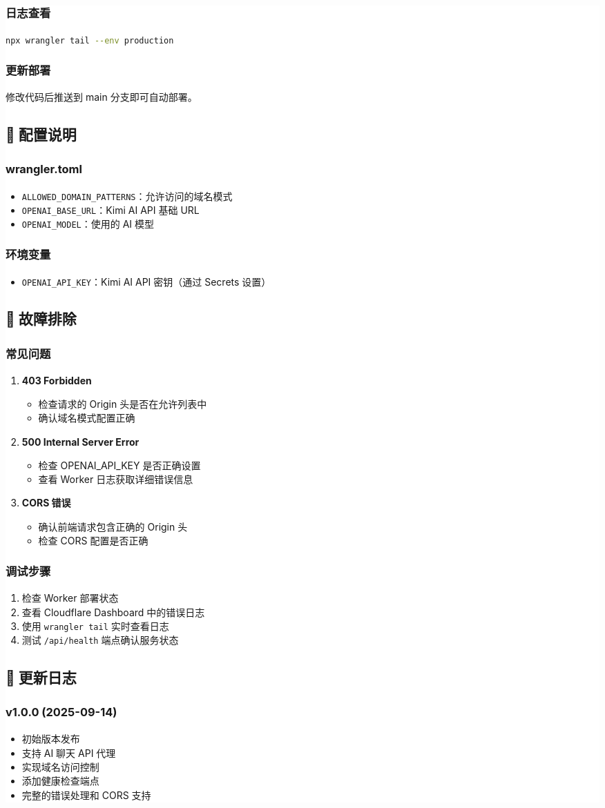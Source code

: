 ### 日志查看
```bash
npx wrangler tail --env production
```

### 更新部署
修改代码后推送到 main 分支即可自动部署。

## 🔧 配置说明

### wrangler.toml
- `ALLOWED_DOMAIN_PATTERNS`：允许访问的域名模式
- `OPENAI_BASE_URL`：Kimi AI API 基础 URL
- `OPENAI_MODEL`：使用的 AI 模型

### 环境变量
- `OPENAI_API_KEY`：Kimi AI API 密钥（通过 Secrets 设置）

## 🚨 故障排除

### 常见问题

1. **403 Forbidden**
   - 检查请求的 Origin 头是否在允许列表中
   - 确认域名模式配置正确

2. **500 Internal Server Error**
   - 检查 OPENAI_API_KEY 是否正确设置
   - 查看 Worker 日志获取详细错误信息

3. **CORS 错误**
   - 确认前端请求包含正确的 Origin 头
   - 检查 CORS 配置是否正确

### 调试步骤
1. 检查 Worker 部署状态
2. 查看 Cloudflare Dashboard 中的错误日志
3. 使用 `wrangler tail` 实时查看日志
4. 测试 `/api/health` 端点确认服务状态

## 📝 更新日志

### v1.0.0 (2025-09-14)
- 初始版本发布
- 支持 AI 聊天 API 代理
- 实现域名访问控制
- 添加健康检查端点
- 完整的错误处理和 CORS 支持
